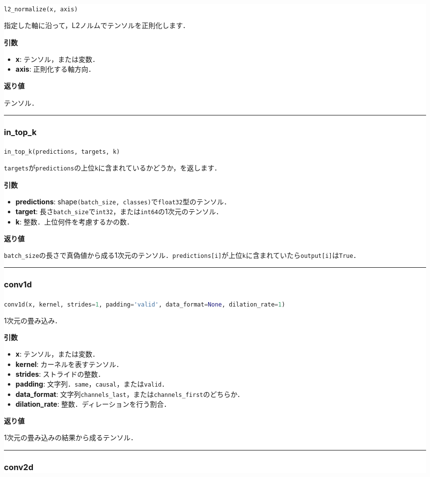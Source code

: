 ```python
l2_normalize(x, axis)
```

指定した軸に沿って，L2ノルムでテンソルを正則化します．

__引数__

- __x__: テンソル，または変数．
- __axis__: 正則化する軸方向．

__返り値__

テンソル．

----

### in_top_k

```python
in_top_k(predictions, targets, k)
```

`targets`が`predictions`の上位`k`に含まれているかどうか，を返します．

__引数__

- __predictions__: shape`(batch_size, classes)`で`float32`型のテンソル．
- __target__: 長さ`batch_size`で`int32`，または`int64`の1次元のテンソル．
- __k__: 整数．上位何件を考慮するかの数．

__返り値__

`batch_size`の長さで真偽値から成る1次元のテンソル．`predictions[i]`が上位`k`に含まれていたら`output[i]`は`True`．

----

### conv1d

```python
conv1d(x, kernel, strides=1, padding='valid', data_format=None, dilation_rate=1)
```

1次元の畳み込み．

__引数__

- __x__: テンソル，または変数．
- __kernel__: カーネルを表すテンソル．
- __strides__: ストライドの整数．
- __padding__: 文字列．`same`，`causal`，または`valid`．
- __data_format__: 文字列`channels_last`，または`channels_first`のどちらか．
- __dilation_rate__: 整数．ディレーションを行う割合．

__返り値__

1次元の畳み込みの結果から成るテンソル．

----

### conv2d

